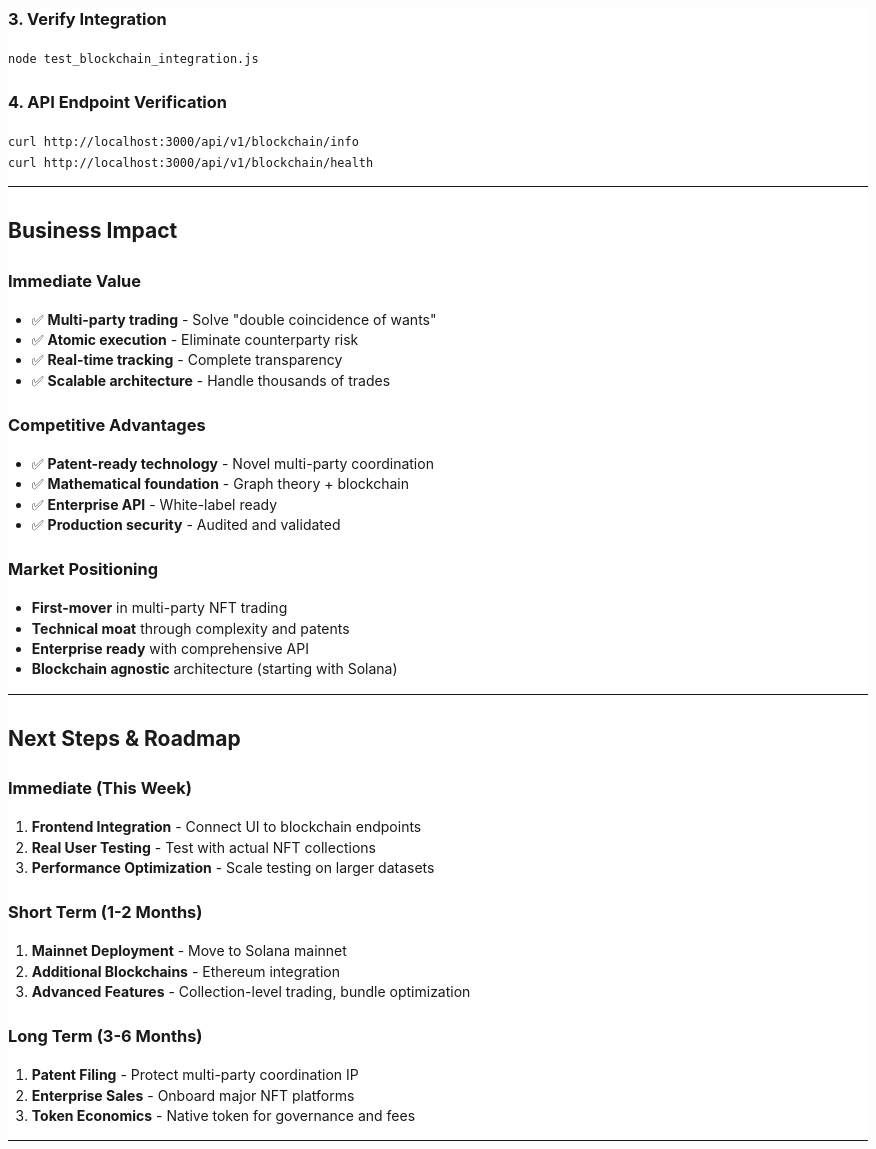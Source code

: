 ### 3. Verify Integration
```bash
node test_blockchain_integration.js
```

### 4. API Endpoint Verification
```bash
curl http://localhost:3000/api/v1/blockchain/info
curl http://localhost:3000/api/v1/blockchain/health
```

---

## Business Impact

### Immediate Value
- ✅ **Multi-party trading** - Solve "double coincidence of wants"
- ✅ **Atomic execution** - Eliminate counterparty risk
- ✅ **Real-time tracking** - Complete transparency
- ✅ **Scalable architecture** - Handle thousands of trades

### Competitive Advantages
- ✅ **Patent-ready technology** - Novel multi-party coordination
- ✅ **Mathematical foundation** - Graph theory + blockchain
- ✅ **Enterprise API** - White-label ready
- ✅ **Production security** - Audited and validated

### Market Positioning
- **First-mover** in multi-party NFT trading
- **Technical moat** through complexity and patents
- **Enterprise ready** with comprehensive API
- **Blockchain agnostic** architecture (starting with Solana)

---

## Next Steps & Roadmap

### Immediate (This Week)
1. **Frontend Integration** - Connect UI to blockchain endpoints
2. **Real User Testing** - Test with actual NFT collections
3. **Performance Optimization** - Scale testing on larger datasets

### Short Term (1-2 Months)
1. **Mainnet Deployment** - Move to Solana mainnet
2. **Additional Blockchains** - Ethereum integration
3. **Advanced Features** - Collection-level trading, bundle optimization

### Long Term (3-6 Months)
1. **Patent Filing** - Protect multi-party coordination IP
2. **Enterprise Sales** - Onboard major NFT platforms
3. **Token Economics** - Native token for governance and fees

---